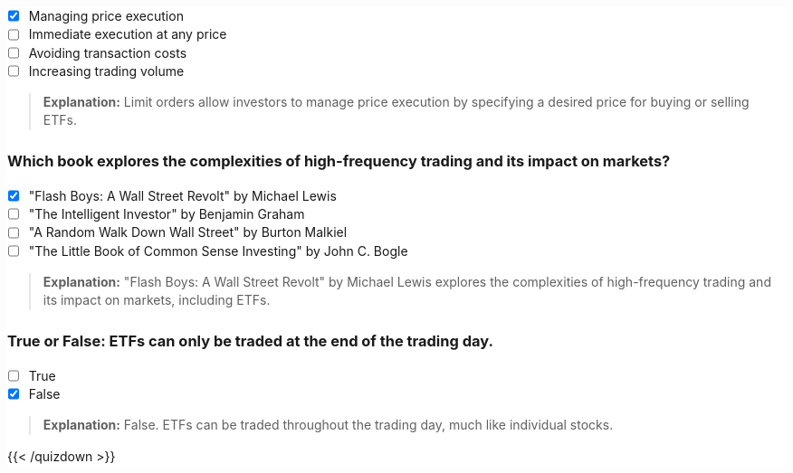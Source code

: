 - [x] Managing price execution
- [ ] Immediate execution at any price
- [ ] Avoiding transaction costs
- [ ] Increasing trading volume

> **Explanation:** Limit orders allow investors to manage price execution by specifying a desired price for buying or selling ETFs.

### Which book explores the complexities of high-frequency trading and its impact on markets?

- [x] "Flash Boys: A Wall Street Revolt" by Michael Lewis
- [ ] "The Intelligent Investor" by Benjamin Graham
- [ ] "A Random Walk Down Wall Street" by Burton Malkiel
- [ ] "The Little Book of Common Sense Investing" by John C. Bogle

> **Explanation:** "Flash Boys: A Wall Street Revolt" by Michael Lewis explores the complexities of high-frequency trading and its impact on markets, including ETFs.

### True or False: ETFs can only be traded at the end of the trading day.

- [ ] True
- [x] False

> **Explanation:** False. ETFs can be traded throughout the trading day, much like individual stocks.

{{< /quizdown >}}
